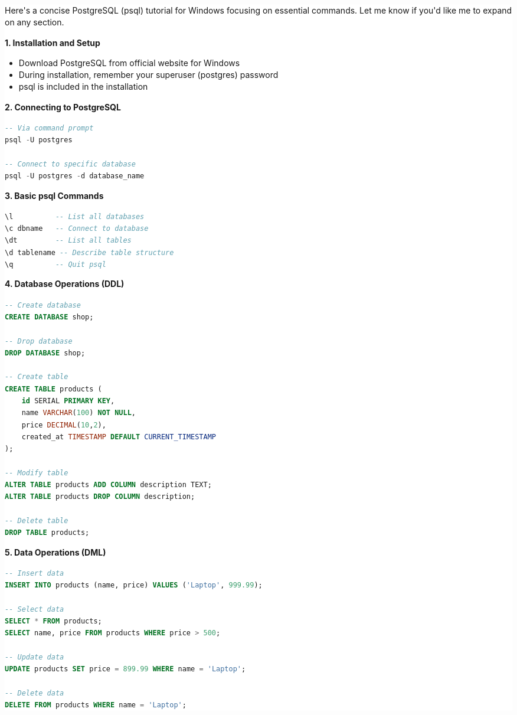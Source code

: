Here's a concise PostgreSQL (psql) tutorial for Windows focusing on essential commands. Let me know if you'd like me to expand on any section.

**1. Installation and Setup**
- Download PostgreSQL from official website for Windows
- During installation, remember your superuser (postgres) password
- psql is included in the installation

**2. Connecting to PostgreSQL**
```sql
-- Via command prompt
psql -U postgres

-- Connect to specific database
psql -U postgres -d database_name
```

**3. Basic psql Commands**
```sql
\l          -- List all databases
\c dbname   -- Connect to database
\dt         -- List all tables
\d tablename -- Describe table structure
\q          -- Quit psql
```

**4. Database Operations (DDL)**
```sql
-- Create database
CREATE DATABASE shop;

-- Drop database
DROP DATABASE shop;

-- Create table
CREATE TABLE products (
    id SERIAL PRIMARY KEY,
    name VARCHAR(100) NOT NULL,
    price DECIMAL(10,2),
    created_at TIMESTAMP DEFAULT CURRENT_TIMESTAMP
);

-- Modify table
ALTER TABLE products ADD COLUMN description TEXT;
ALTER TABLE products DROP COLUMN description;

-- Delete table
DROP TABLE products;
```

**5. Data Operations (DML)**
```sql
-- Insert data
INSERT INTO products (name, price) VALUES ('Laptop', 999.99);

-- Select data
SELECT * FROM products;
SELECT name, price FROM products WHERE price > 500;

-- Update data
UPDATE products SET price = 899.99 WHERE name = 'Laptop';

-- Delete data
DELETE FROM products WHERE name = 'Laptop';
```
